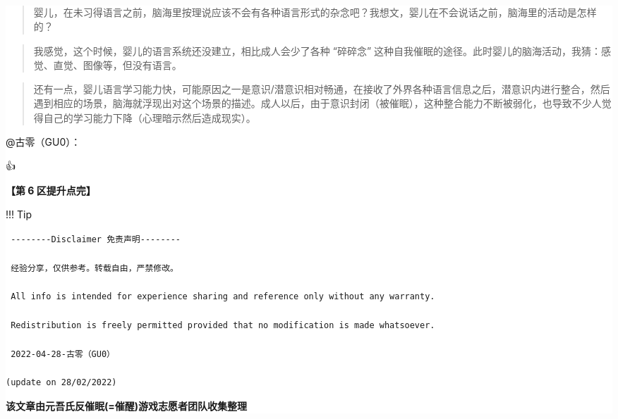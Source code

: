 > 婴儿，在未习得语言之前，脑海里按理说应该不会有各种语言形式的杂念吧？我想文，婴儿在不会说话之前，脑海里的活动是怎样的？

> 我感觉，这个时候，婴儿的语言系统还没建立，相比成人会少了各种 “碎碎念” 这种自我催眠的途径。此时婴儿的脑海活动，我猜：感觉、直觉、图像等，但没有语言。

> 还有一点，婴儿语言学习能力快，可能原因之一是意识/潜意识相对畅通，在接收了外界各种语言信息之后，潜意识内进行整合，然后遇到相应的场景，脑海就浮现出对这个场景的描述。成人以后，由于意识封闭（被催眠），这种整合能力不断被弱化，也导致不少人觉得自己的学习能力下降（心理暗示然后造成现实）。

@古零（GU0）：

👍


**【第 6 区提升点完】**

!!! Tip

     --------Disclaimer 免责声明--------

     经验分享，仅供参考。转载自由，严禁修改。

     All info is intended for experience sharing and reference only without any warranty.

     Redistribution is freely permitted provided that no modification is made whatsoever.

     2022-04-28-古零（GU0）

    (update on 28/02/2022)


**该文章由元吾氏反催眠(=催醒)游戏志愿者团队收集整理**
